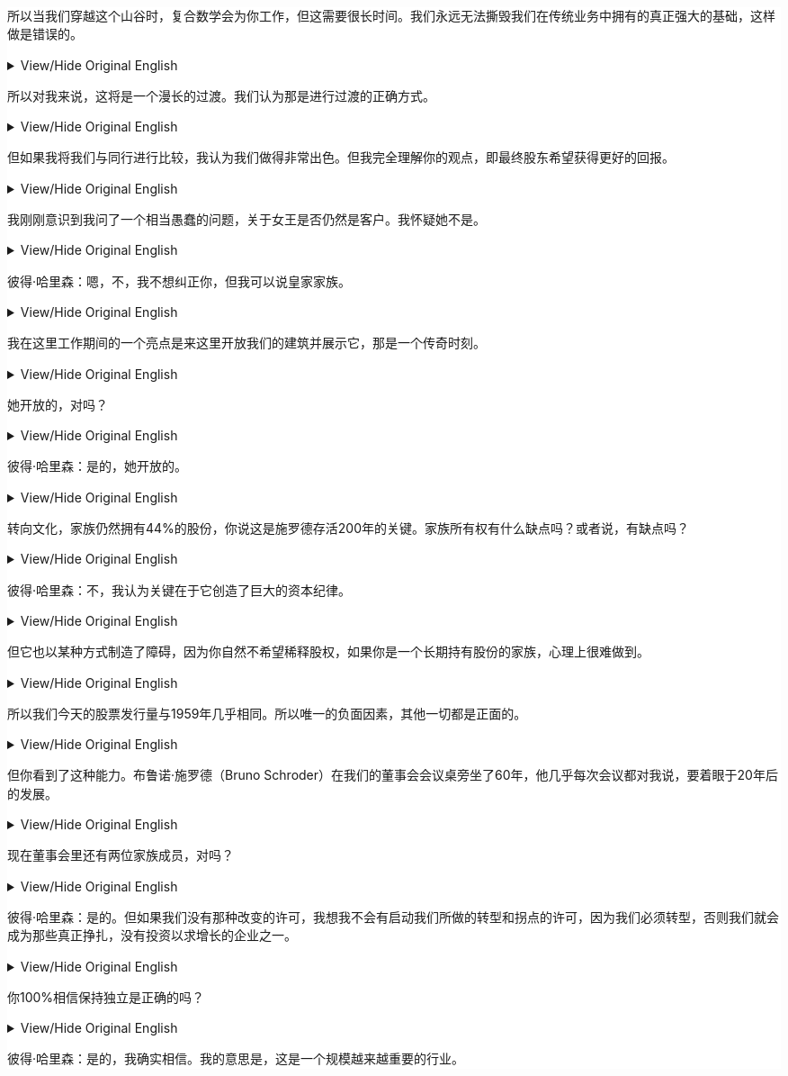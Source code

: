 所以当我们穿越这个山谷时，复合数学会为你工作，但这需要很长时间。我们永远无法撕毁我们在传统业务中拥有的真正强大的基础，这样做是错误的。

<details><summary>View/Hide Original English</summary></details>

所以对我来说，这将是一个漫长的过渡。我们认为那是进行过渡的正确方式。

<details><summary>View/Hide Original English</summary></details>

但如果我将我们与同行进行比较，我认为我们做得非常出色。但我完全理解你的观点，即最终股东希望获得更好的回报。

<details><summary>View/Hide Original English</summary></details>

我刚刚意识到我问了一个相当愚蠢的问题，关于女王是否仍然是客户。我怀疑她不是。

<details><summary>View/Hide Original English</summary></details>

彼得·哈里森：嗯，不，我不想纠正你，但我可以说皇家家族。

<details><summary>View/Hide Original English</summary></details>

我在这里工作期间的一个亮点是来这里开放我们的建筑并展示它，那是一个传奇时刻。

<details><summary>View/Hide Original English</summary></details>

她开放的，对吗？

<details><summary>View/Hide Original English</summary></details>

彼得·哈里森：是的，她开放的。

<details><summary>View/Hide Original English</summary></details>

转向文化，家族仍然拥有44%的股份，你说这是施罗德存活200年的关键。家族所有权有什么缺点吗？或者说，有缺点吗？

<details><summary>View/Hide Original English</summary></details>

彼得·哈里森：不，我认为关键在于它创造了巨大的资本纪律。

<details><summary>View/Hide Original English</summary></details>

但它也以某种方式制造了障碍，因为你自然不希望稀释股权，如果你是一个长期持有股份的家族，心理上很难做到。

<details><summary>View/Hide Original English</summary></details>

所以我们今天的股票发行量与1959年几乎相同。所以唯一的负面因素，其他一切都是正面的。

<details><summary>View/Hide Original English</summary></details>

但你看到了这种能力。布鲁诺·施罗德（Bruno Schroder）在我们的董事会会议桌旁坐了60年，他几乎每次会议都对我说，要着眼于20年后的发展。

<details><summary>View/Hide Original English</summary></details>

现在董事会里还有两位家族成员，对吗？

<details><summary>View/Hide Original English</summary></details>

彼得·哈里森：是的。但如果我们没有那种改变的许可，我想我不会有启动我们所做的转型和拐点的许可，因为我们必须转型，否则我们就会成为那些真正挣扎，没有投资以求增长的企业之一。

<details><summary>View/Hide Original English</summary></details>

你100%相信保持独立是正确的吗？

<details><summary>View/Hide Original English</summary></details>

彼得·哈里森：是的，我确实相信。我的意思是，这是一个规模越来越重要的行业。
